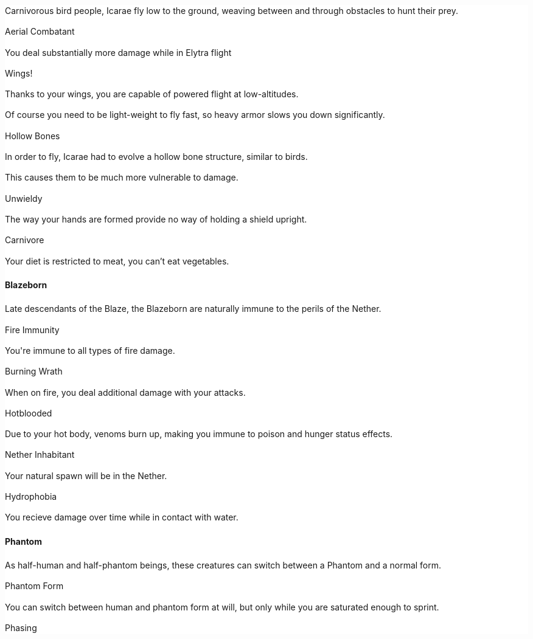 Carnivorous bird people, Icarae fly low to the ground, weaving between and through obstacles to hunt their prey.

Aerial Combatant

You deal substantially more damage while in Elytra flight

Wings!

Thanks to your wings, you are capable of powered flight at low-altitudes.

Of course you need to be light-weight to fly fast, so heavy armor slows you down significantly.

Hollow Bones

In order to fly, Icarae had to evolve a hollow bone structure, similar to birds.

This causes them to be much more vulnerable to damage.

Unwieldy

The way your hands are formed provide no way of holding a shield upright.

Carnivore

Your diet is restricted to meat, you can’t eat vegetables.

#### Blazeborn <a href="#id-2q6jv1297cj8" id="id-2q6jv1297cj8"></a>

Late descendants of the Blaze, the Blazeborn are naturally immune to the perils of the Nether.

Fire Immunity

You're immune to all types of fire damage.

Burning Wrath

When on fire, you deal additional damage with your attacks.

Hotblooded

Due to your hot body, venoms burn up, making you immune to poison and hunger status effects.

Nether Inhabitant

Your natural spawn will be in the Nether.

Hydrophobia

You recieve damage over time while in contact with water.

#### Phantom <a href="#y6z91gy75i4y" id="y6z91gy75i4y"></a>

As half-human and half-phantom beings, these creatures can switch between a Phantom and a normal form.

Phantom Form

You can switch between human and phantom form at will, but only while you are saturated enough to sprint.

Phasing
